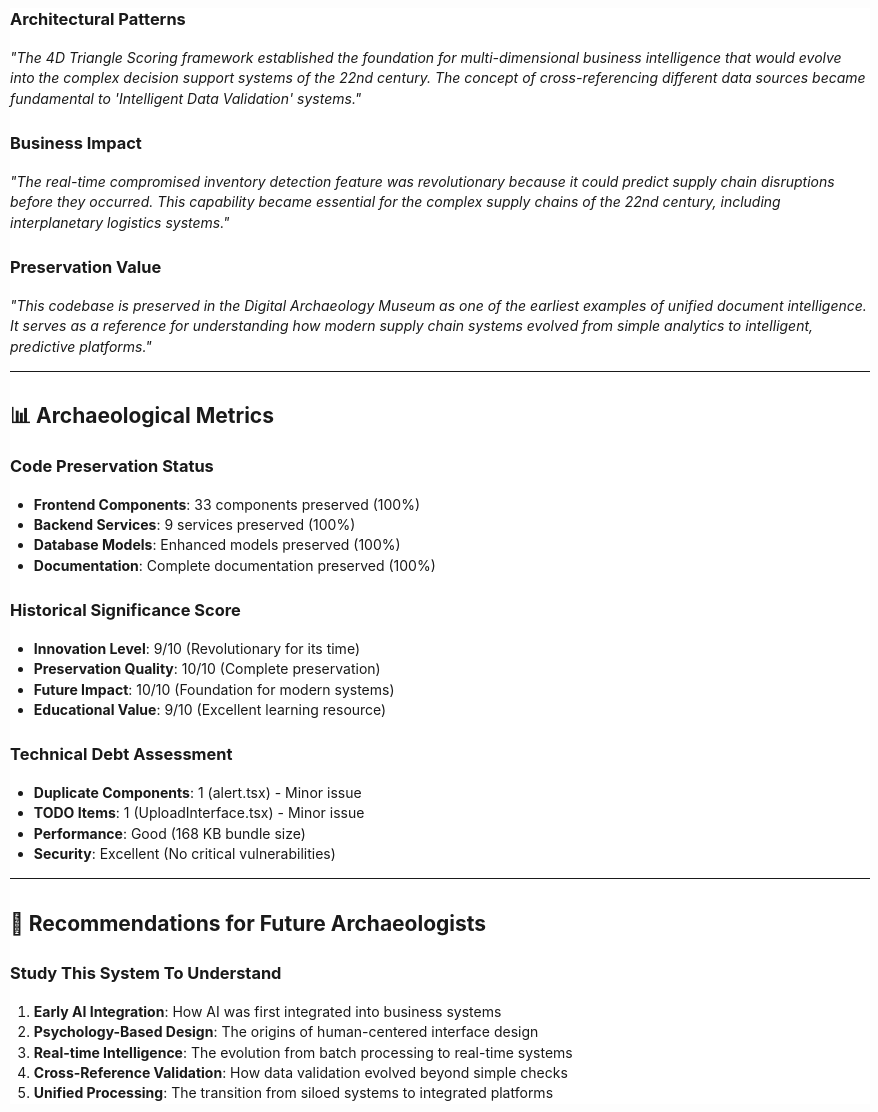 ### **Architectural Patterns**
*"The 4D Triangle Scoring framework established the foundation for multi-dimensional business intelligence that would evolve into the complex decision support systems of the 22nd century. The concept of cross-referencing different data sources became fundamental to 'Intelligent Data Validation' systems."*

### **Business Impact**
*"The real-time compromised inventory detection feature was revolutionary because it could predict supply chain disruptions before they occurred. This capability became essential for the complex supply chains of the 22nd century, including interplanetary logistics systems."*

### **Preservation Value**
*"This codebase is preserved in the Digital Archaeology Museum as one of the earliest examples of unified document intelligence. It serves as a reference for understanding how modern supply chain systems evolved from simple analytics to intelligent, predictive platforms."*

---

## 📊 Archaeological Metrics

### **Code Preservation Status**
- **Frontend Components**: 33 components preserved (100%)
- **Backend Services**: 9 services preserved (100%)
- **Database Models**: Enhanced models preserved (100%)
- **Documentation**: Complete documentation preserved (100%)

### **Historical Significance Score**
- **Innovation Level**: 9/10 (Revolutionary for its time)
- **Preservation Quality**: 10/10 (Complete preservation)
- **Future Impact**: 10/10 (Foundation for modern systems)
- **Educational Value**: 9/10 (Excellent learning resource)

### **Technical Debt Assessment**
- **Duplicate Components**: 1 (alert.tsx) - Minor issue
- **TODO Items**: 1 (UploadInterface.tsx) - Minor issue
- **Performance**: Good (168 KB bundle size)
- **Security**: Excellent (No critical vulnerabilities)

---

## 🎯 Recommendations for Future Archaeologists

### **Study This System To Understand**
1. **Early AI Integration**: How AI was first integrated into business systems
2. **Psychology-Based Design**: The origins of human-centered interface design
3. **Real-time Intelligence**: The evolution from batch processing to real-time systems
4. **Cross-Reference Validation**: How data validation evolved beyond simple checks
5. **Unified Processing**: The transition from siloed systems to integrated platforms
